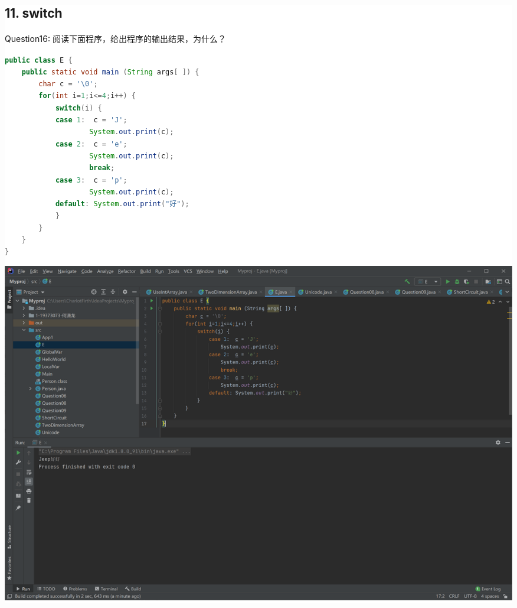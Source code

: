 ## 11. switch

Question16: 阅读下面程序，给出程序的输出结果，为什么？

```java
public class E {
    public static void main (String args[ ]) {
        char c = '\0';
        for(int i=1;i<=4;i++) {
            switch(i) {
            case 1:  c = 'J';
                    System.out.print(c);
            case 2:  c = 'e';
                    System.out.print(c);
                    break;
            case 3:  c = 'p';
                    System.out.print(c);
            default: System.out.print("好");
            }
        }
    }
}
```

![image-20210320194120438](answer.assets/image-20210320194120438.png)
